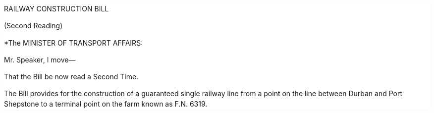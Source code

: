<debateSection name="#railway_construction_bill">

<heading>RAILWAY CONSTRUCTION BILL</heading>

<summary>(Second Reading)</summary>

<speech by="#minister_of_transport_affairs">

<from>*The <person refersTo="hansard_za">MINISTER OF TRANSPORT AFFAIRS</person>:</from>

<p>Mr. Speaker, I move&#x2014;</p>

<block name="quote">That the Bill be now read a Second Time.</block>

<p>The Bill provides for the construction of a guaranteed single railway line from a point on the line between Durban and Port Shepstone to a terminal point on the farm known as F.N. 6319.</p>

